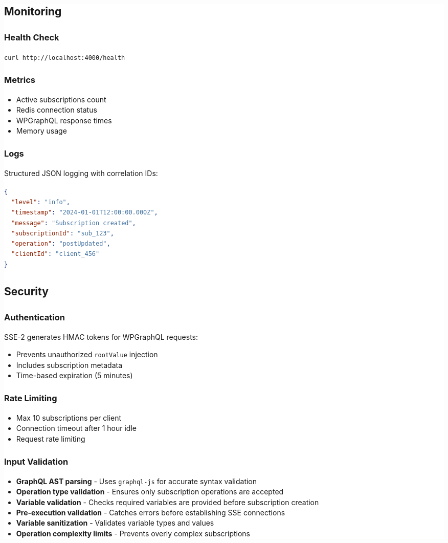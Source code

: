 ## Monitoring

### Health Check

```bash
curl http://localhost:4000/health
```

### Metrics

- Active subscriptions count
- Redis connection status
- WPGraphQL response times
- Memory usage

### Logs

Structured JSON logging with correlation IDs:

```json
{
  "level": "info",
  "timestamp": "2024-01-01T12:00:00.000Z",
  "message": "Subscription created",
  "subscriptionId": "sub_123",
  "operation": "postUpdated",
  "clientId": "client_456"
}
```

## Security

### Authentication

SSE-2 generates HMAC tokens for WPGraphQL requests:

- Prevents unauthorized `rootValue` injection
- Includes subscription metadata
- Time-based expiration (5 minutes)

### Rate Limiting

- Max 10 subscriptions per client
- Connection timeout after 1 hour idle
- Request rate limiting

### Input Validation

- **GraphQL AST parsing** - Uses `graphql-js` for accurate syntax validation
- **Operation type validation** - Ensures only subscription operations are accepted
- **Variable validation** - Checks required variables are provided before subscription creation
- **Pre-execution validation** - Catches errors before establishing SSE connections
- **Variable sanitization** - Validates variable types and values
- **Operation complexity limits** - Prevents overly complex subscriptions
